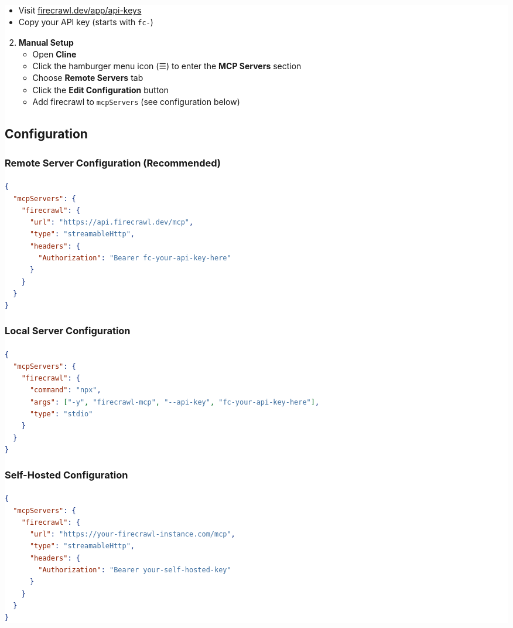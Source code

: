    - Visit [firecrawl.dev/app/api-keys](https://www.firecrawl.dev/app/api-keys)
   - Copy your API key (starts with `fc-`)

2. **Manual Setup**
   - Open **Cline**
   - Click the hamburger menu icon (☰) to enter the **MCP Servers** section
   - Choose **Remote Servers** tab
   - Click the **Edit Configuration** button
   - Add firecrawl to `mcpServers` (see configuration below)

## Configuration

### Remote Server Configuration (Recommended)

```json
{
  "mcpServers": {
    "firecrawl": {
      "url": "https://api.firecrawl.dev/mcp",
      "type": "streamableHttp",
      "headers": {
        "Authorization": "Bearer fc-your-api-key-here"
      }
    }
  }
}
```

### Local Server Configuration

```json
{
  "mcpServers": {
    "firecrawl": {
      "command": "npx",
      "args": ["-y", "firecrawl-mcp", "--api-key", "fc-your-api-key-here"],
      "type": "stdio"
    }
  }
}
```

### Self-Hosted Configuration

```json
{
  "mcpServers": {
    "firecrawl": {
      "url": "https://your-firecrawl-instance.com/mcp",
      "type": "streamableHttp",
      "headers": {
        "Authorization": "Bearer your-self-hosted-key"
      }
    }
  }
}
```
